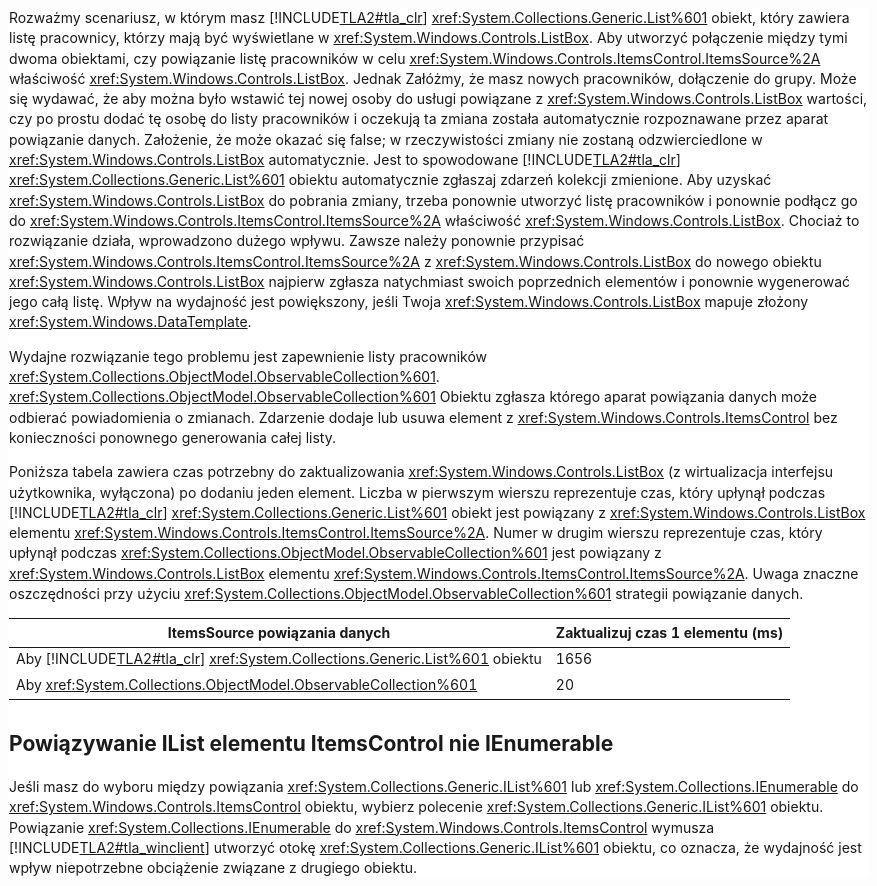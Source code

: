  Rozważmy scenariusz, w którym masz [!INCLUDE[TLA2#tla_clr](../../../../includes/tla2sharptla-clr-md.md)] <xref:System.Collections.Generic.List%601> obiekt, który zawiera listę pracownicy, którzy mają być wyświetlane w <xref:System.Windows.Controls.ListBox>. Aby utworzyć połączenie między tymi dwoma obiektami, czy powiązanie listę pracowników w celu <xref:System.Windows.Controls.ItemsControl.ItemsSource%2A> właściwość <xref:System.Windows.Controls.ListBox>. Jednak Załóżmy, że masz nowych pracowników, dołączenie do grupy. Może się wydawać, że aby można było wstawić tej nowej osoby do usługi powiązane z <xref:System.Windows.Controls.ListBox> wartości, czy po prostu dodać tę osobę do listy pracowników i oczekują ta zmiana została automatycznie rozpoznawane przez aparat powiązanie danych. Założenie, że może okazać się false; w rzeczywistości zmiany nie zostaną odzwierciedlone w <xref:System.Windows.Controls.ListBox> automatycznie. Jest to spowodowane [!INCLUDE[TLA2#tla_clr](../../../../includes/tla2sharptla-clr-md.md)] <xref:System.Collections.Generic.List%601> obiektu automatycznie zgłaszaj zdarzeń kolekcji zmienione. Aby uzyskać <xref:System.Windows.Controls.ListBox> do pobrania zmiany, trzeba ponownie utworzyć listę pracowników i ponownie podłącz go do <xref:System.Windows.Controls.ItemsControl.ItemsSource%2A> właściwość <xref:System.Windows.Controls.ListBox>. Chociaż to rozwiązanie działa, wprowadzono dużego wpływu. Zawsze należy ponownie przypisać <xref:System.Windows.Controls.ItemsControl.ItemsSource%2A> z <xref:System.Windows.Controls.ListBox> do nowego obiektu <xref:System.Windows.Controls.ListBox> najpierw zgłasza natychmiast swoich poprzednich elementów i ponownie wygenerować jego całą listę. Wpływ na wydajność jest powiększony, jeśli Twoja <xref:System.Windows.Controls.ListBox> mapuje złożony <xref:System.Windows.DataTemplate>.  
  
 Wydajne rozwiązanie tego problemu jest zapewnienie listy pracowników <xref:System.Collections.ObjectModel.ObservableCollection%601>. <xref:System.Collections.ObjectModel.ObservableCollection%601> Obiektu zgłasza którego aparat powiązania danych może odbierać powiadomienia o zmianach. Zdarzenie dodaje lub usuwa element z <xref:System.Windows.Controls.ItemsControl> bez konieczności ponownego generowania całej listy.  
  
 Poniższa tabela zawiera czas potrzebny do zaktualizowania <xref:System.Windows.Controls.ListBox> (z wirtualizacja interfejsu użytkownika, wyłączona) po dodaniu jeden element. Liczba w pierwszym wierszu reprezentuje czas, który upłynął podczas [!INCLUDE[TLA2#tla_clr](../../../../includes/tla2sharptla-clr-md.md)] <xref:System.Collections.Generic.List%601> obiekt jest powiązany z <xref:System.Windows.Controls.ListBox> elementu <xref:System.Windows.Controls.ItemsControl.ItemsSource%2A>. Numer w drugim wierszu reprezentuje czas, który upłynął podczas <xref:System.Collections.ObjectModel.ObservableCollection%601> jest powiązany z <xref:System.Windows.Controls.ListBox> elementu <xref:System.Windows.Controls.ItemsControl.ItemsSource%2A>. Uwaga znaczne oszczędności przy użyciu <xref:System.Collections.ObjectModel.ObservableCollection%601> strategii powiązanie danych.  
  
|**ItemsSource powiązania danych**|**Zaktualizuj czas 1 elementu (ms)**|  
|--------------------------------------|---------------------------------------|  
|Aby [!INCLUDE[TLA2#tla_clr](../../../../includes/tla2sharptla-clr-md.md)] <xref:System.Collections.Generic.List%601> obiektu|1656|  
|Aby <xref:System.Collections.ObjectModel.ObservableCollection%601>|20|  
  
<a name="Binding_IList_to_ItemsControl_not_IEnumerable"></a>   
## <a name="bind-ilist-to-itemscontrol-not-ienumerable"></a>Powiązywanie IList elementu ItemsControl nie IEnumerable  
 Jeśli masz do wyboru między powiązania <xref:System.Collections.Generic.IList%601> lub <xref:System.Collections.IEnumerable> do <xref:System.Windows.Controls.ItemsControl> obiektu, wybierz polecenie <xref:System.Collections.Generic.IList%601> obiektu. Powiązanie <xref:System.Collections.IEnumerable> do <xref:System.Windows.Controls.ItemsControl> wymusza [!INCLUDE[TLA2#tla_winclient](../../../../includes/tla2sharptla-winclient-md.md)] utworzyć otokę <xref:System.Collections.Generic.IList%601> obiektu, co oznacza, że wydajność jest wpływ niepotrzebne obciążenie związane z drugiego obiektu.  
  